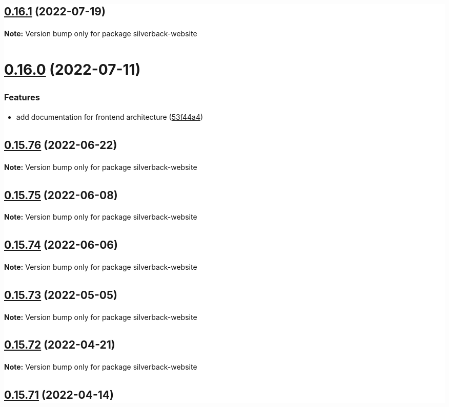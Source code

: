 ## [0.16.1](https://github.com/AmazeeLabs/silverback-mono/compare/silverback-website@0.16.0...silverback-website@0.16.1) (2022-07-19)

**Note:** Version bump only for package silverback-website

# [0.16.0](https://github.com/AmazeeLabs/silverback-mono/compare/silverback-website@0.15.76...silverback-website@0.16.0) (2022-07-11)

### Features

- add documentation for frontend architecture
  ([53f44a4](https://github.com/AmazeeLabs/silverback-mono/commit/53f44a467cbd8f9ef023c74fde2bcd1538b39320))

## [0.15.76](https://github.com/AmazeeLabs/silverback-mono/compare/silverback-website@0.15.75...silverback-website@0.15.76) (2022-06-22)

**Note:** Version bump only for package silverback-website

## [0.15.75](https://github.com/AmazeeLabs/silverback-mono/compare/silverback-website@0.15.74...silverback-website@0.15.75) (2022-06-08)

**Note:** Version bump only for package silverback-website

## [0.15.74](https://github.com/AmazeeLabs/silverback-mono/compare/silverback-website@0.15.73...silverback-website@0.15.74) (2022-06-06)

**Note:** Version bump only for package silverback-website

## [0.15.73](https://github.com/AmazeeLabs/silverback-mono/compare/silverback-website@0.15.72...silverback-website@0.15.73) (2022-05-05)

**Note:** Version bump only for package silverback-website

## [0.15.72](https://github.com/AmazeeLabs/silverback-mono/compare/silverback-website@0.15.71...silverback-website@0.15.72) (2022-04-21)

**Note:** Version bump only for package silverback-website

## [0.15.71](https://github.com/AmazeeLabs/silverback-mono/compare/silverback-website@0.15.70...silverback-website@0.15.71) (2022-04-14)
